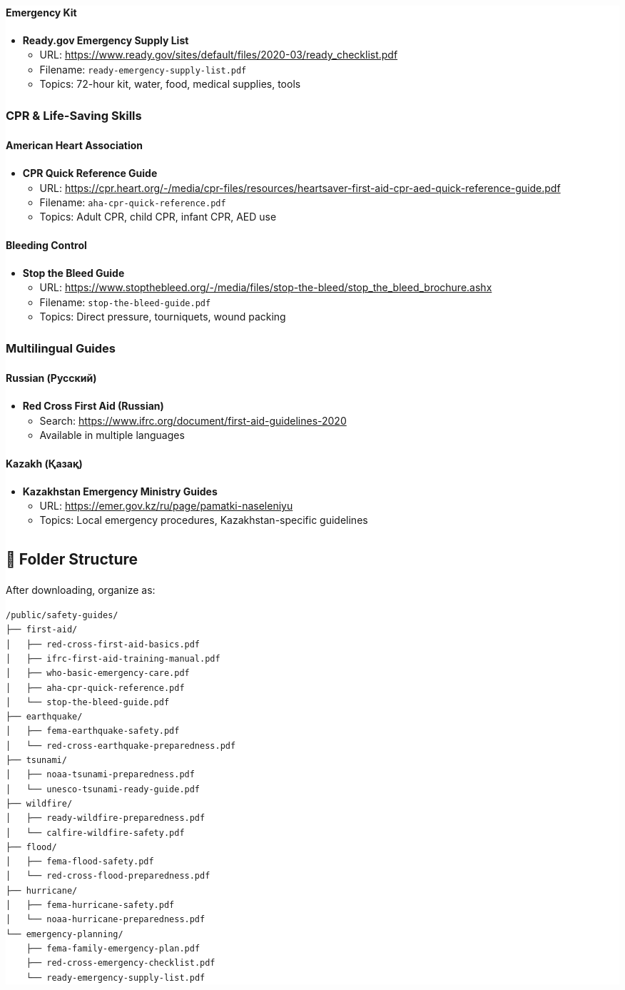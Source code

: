 #### Emergency Kit
- **Ready.gov Emergency Supply List**
  - URL: https://www.ready.gov/sites/default/files/2020-03/ready_checklist.pdf
  - Filename: `ready-emergency-supply-list.pdf`
  - Topics: 72-hour kit, water, food, medical supplies, tools

### CPR & Life-Saving Skills

#### American Heart Association
- **CPR Quick Reference Guide**
  - URL: https://cpr.heart.org/-/media/cpr-files/resources/heartsaver-first-aid-cpr-aed-quick-reference-guide.pdf
  - Filename: `aha-cpr-quick-reference.pdf`
  - Topics: Adult CPR, child CPR, infant CPR, AED use

#### Bleeding Control
- **Stop the Bleed Guide**
  - URL: https://www.stopthebleed.org/-/media/files/stop-the-bleed/stop_the_bleed_brochure.ashx
  - Filename: `stop-the-bleed-guide.pdf`
  - Topics: Direct pressure, tourniquets, wound packing

### Multilingual Guides

#### Russian (Русский)
- **Red Cross First Aid (Russian)**
  - Search: https://www.ifrc.org/document/first-aid-guidelines-2020
  - Available in multiple languages

#### Kazakh (Қазақ)
- **Kazakhstan Emergency Ministry Guides**
  - URL: https://emer.gov.kz/ru/page/pamatki-naseleniyu
  - Topics: Local emergency procedures, Kazakhstan-specific guidelines

## 📁 Folder Structure

After downloading, organize as:
```
/public/safety-guides/
├── first-aid/
│   ├── red-cross-first-aid-basics.pdf
│   ├── ifrc-first-aid-training-manual.pdf
│   ├── who-basic-emergency-care.pdf
│   ├── aha-cpr-quick-reference.pdf
│   └── stop-the-bleed-guide.pdf
├── earthquake/
│   ├── fema-earthquake-safety.pdf
│   └── red-cross-earthquake-preparedness.pdf
├── tsunami/
│   ├── noaa-tsunami-preparedness.pdf
│   └── unesco-tsunami-ready-guide.pdf
├── wildfire/
│   ├── ready-wildfire-preparedness.pdf
│   └── calfire-wildfire-safety.pdf
├── flood/
│   ├── fema-flood-safety.pdf
│   └── red-cross-flood-preparedness.pdf
├── hurricane/
│   ├── fema-hurricane-safety.pdf
│   └── noaa-hurricane-preparedness.pdf
└── emergency-planning/
    ├── fema-family-emergency-plan.pdf
    ├── red-cross-emergency-checklist.pdf
    └── ready-emergency-supply-list.pdf
```